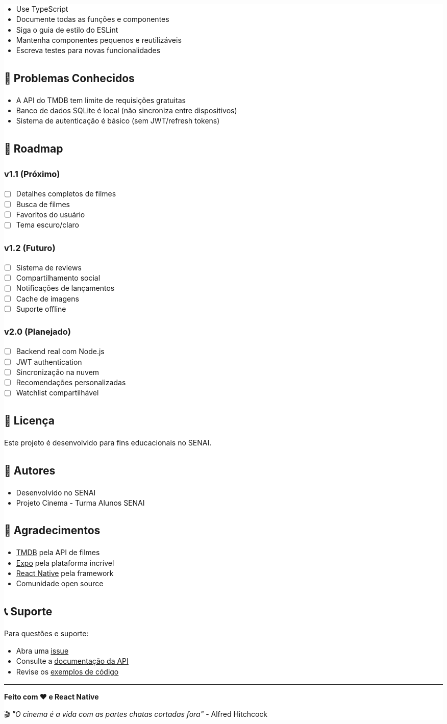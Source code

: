 - Use TypeScript
- Documente todas as funções e componentes
- Siga o guia de estilo do ESLint
- Mantenha componentes pequenos e reutilizáveis
- Escreva testes para novas funcionalidades

## 🐛 Problemas Conhecidos

- A API do TMDB tem limite de requisições gratuitas
- Banco de dados SQLite é local (não sincroniza entre dispositivos)
- Sistema de autenticação é básico (sem JWT/refresh tokens)

## 🔄 Roadmap

### v1.1 (Próximo)
- [ ] Detalhes completos de filmes
- [ ] Busca de filmes
- [ ] Favoritos do usuário
- [ ] Tema escuro/claro

### v1.2 (Futuro)
- [ ] Sistema de reviews
- [ ] Compartilhamento social
- [ ] Notificações de lançamentos
- [ ] Cache de imagens
- [ ] Suporte offline

### v2.0 (Planejado)
- [ ] Backend real com Node.js
- [ ] JWT authentication
- [ ] Sincronização na nuvem
- [ ] Recomendações personalizadas
- [ ] Watchlist compartilhável

## 📄 Licença

Este projeto é desenvolvido para fins educacionais no SENAI.

## 👥 Autores

- Desenvolvido no SENAI
- Projeto Cinema - Turma Alunos SENAI

## 🙏 Agradecimentos

- [TMDB](https://www.themoviedb.org/) pela API de filmes
- [Expo](https://expo.dev/) pela plataforma incrível
- [React Native](https://reactnative.dev/) pela framework
- Comunidade open source

## 📞 Suporte

Para questões e suporte:
- Abra uma [issue](../../issues)
- Consulte a [documentação da API](./api/README.md)
- Revise os [exemplos de código](./docs/examples.md)

---

**Feito com ❤️ e React Native**

🎬 *"O cinema é a vida com as partes chatas cortadas fora"* - Alfred Hitchcock
